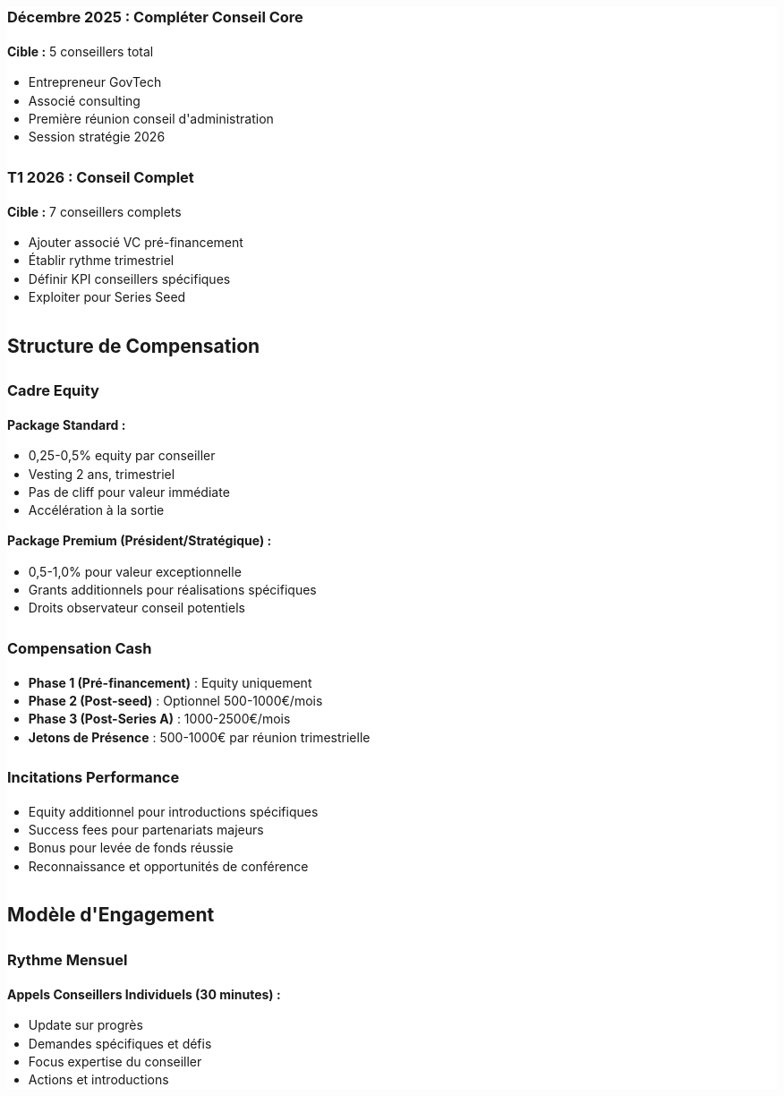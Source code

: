 ### Décembre 2025 : Compléter Conseil Core
**Cible :** 5 conseillers total
- Entrepreneur GovTech
- Associé consulting
- Première réunion conseil d'administration
- Session stratégie 2026

### T1 2026 : Conseil Complet
**Cible :** 7 conseillers complets
- Ajouter associé VC pré-financement
- Établir rythme trimestriel
- Définir KPI conseillers spécifiques
- Exploiter pour Series Seed

## Structure de Compensation

### Cadre Equity
**Package Standard :**
- 0,25-0,5% equity par conseiller
- Vesting 2 ans, trimestriel
- Pas de cliff pour valeur immédiate
- Accélération à la sortie

**Package Premium (Président/Stratégique) :**
- 0,5-1,0% pour valeur exceptionnelle
- Grants additionnels pour réalisations spécifiques
- Droits observateur conseil potentiels

### Compensation Cash
- **Phase 1 (Pré-financement)** : Equity uniquement
- **Phase 2 (Post-seed)** : Optionnel 500-1000€/mois
- **Phase 3 (Post-Series A)** : 1000-2500€/mois
- **Jetons de Présence** : 500-1000€ par réunion trimestrielle

### Incitations Performance
- Equity additionnel pour introductions spécifiques
- Success fees pour partenariats majeurs
- Bonus pour levée de fonds réussie
- Reconnaissance et opportunités de conférence

## Modèle d'Engagement

### Rythme Mensuel
**Appels Conseillers Individuels (30 minutes) :**
- Update sur progrès
- Demandes spécifiques et défis
- Focus expertise du conseiller
- Actions et introductions
